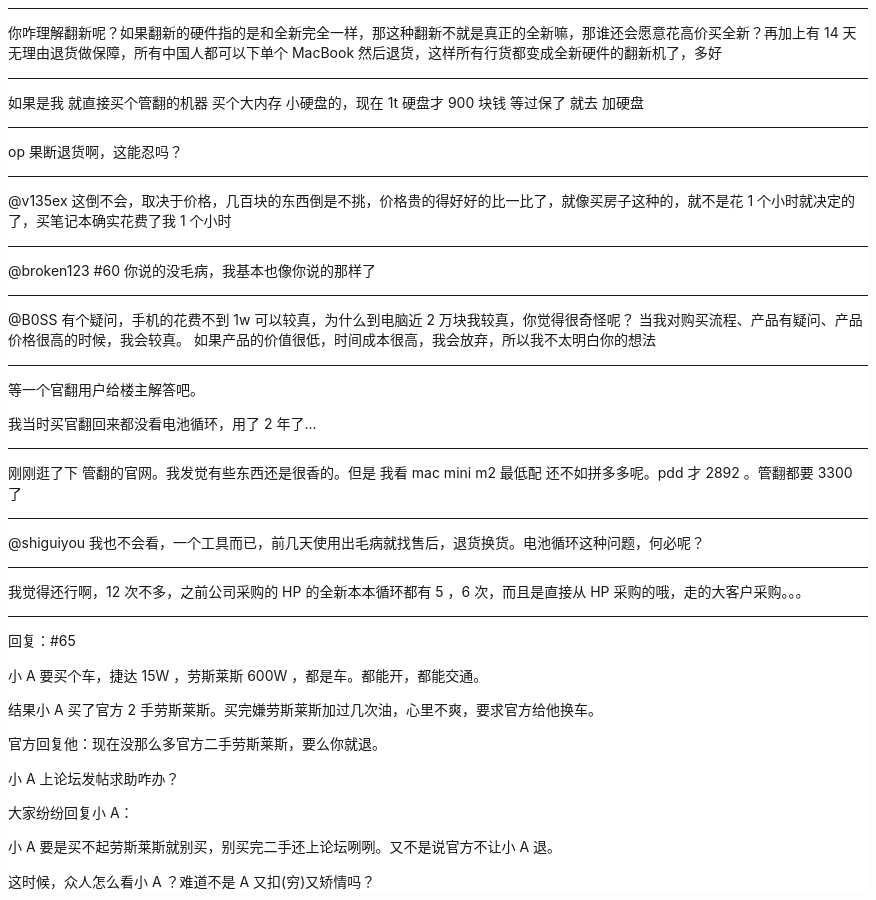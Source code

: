 ---------------------------------------------------

你咋理解翻新呢？如果翻新的硬件指的是和全新完全一样，那这种翻新不就是真正的全新嘛，那谁还会愿意花高价买全新？再加上有 14 天无理由退货做保障，所有中国人都可以下单个 MacBook 然后退货，这样所有行货都变成全新硬件的翻新机了，多好

---------------------------------------------------

如果是我 就直接买个管翻的机器 买个大内存 小硬盘的，现在 1t 硬盘才 900 块钱 等过保了 就去 加硬盘

---------------------------------------------------

op 果断退货啊，这能忍吗？

---------------------------------------------------

@v135ex 这倒不会，取决于价格，几百块的东西倒是不挑，价格贵的得好好的比一比了，就像买房子这种的，就不是花 1 个小时就决定的了，买笔记本确实花费了我 1 个小时

---------------------------------------------------

@broken123 #60 你说的没毛病，我基本也像你说的那样了

---------------------------------------------------

@B0SS 有个疑问，手机的花费不到 1w 可以较真，为什么到电脑近 2 万块我较真，你觉得很奇怪呢？
当我对购买流程、产品有疑问、产品价格很高的时候，我会较真。
如果产品的价值很低，时间成本很高，我会放弃，所以我不太明白你的想法

---------------------------------------------------

等一个官翻用户给楼主解答吧。

我当时买官翻回来都没看电池循环，用了 2 年了...

---------------------------------------------------

刚刚逛了下 管翻的官网。我发觉有些东西还是很香的。但是 我看 mac mini m2 最低配 还不如拼多多呢。pdd 才 2892 。管翻都要 3300 了

---------------------------------------------------

@shiguiyou 我也不会看，一个工具而已，前几天使用出毛病就找售后，退货换货。电池循环这种问题，何必呢？

---------------------------------------------------

我觉得还行啊，12 次不多，之前公司采购的 HP 的全新本本循环都有 5 ，6 次，而且是直接从 HP 采购的哦，走的大客户采购。。。

---------------------------------------------------

回复：#65

小 A 要买个车，捷达 15W ，劳斯莱斯 600W ，都是车。都能开，都能交通。

结果小 A 买了官方 2 手劳斯莱斯。买完嫌劳斯莱斯加过几次油，心里不爽，要求官方给他换车。

官方回复他：现在没那么多官方二手劳斯莱斯，要么你就退。

小 A 上论坛发帖求助咋办？

大家纷纷回复小 A：

小 A 要是买不起劳斯莱斯就别买，别买完二手还上论坛咧咧。又不是说官方不让小 A 退。

这时候，众人怎么看小 A ？难道不是 A 又扣(穷)又矫情吗？
